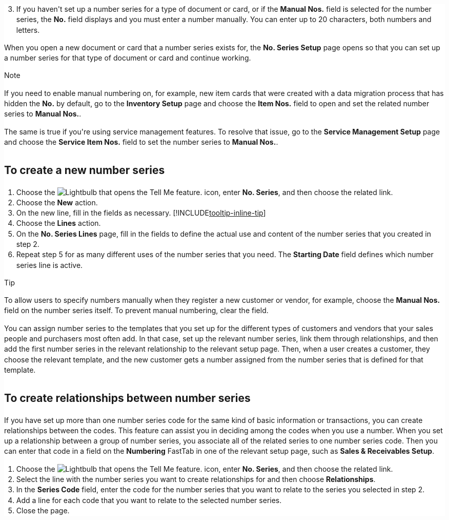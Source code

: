 3. If you haven't set up a number series for a type of document or card, or if the **Manual Nos.** field is selected for the number series, the **No.** field displays and you must enter a number manually. You can enter up to 20 characters, both numbers and letters.

When you open a new document or card that a number series exists for, the **No. Series Setup** page opens so that you can set up a number series for that type of document or card and continue working.

> [!NOTE]  
> If you need to enable manual numbering on, for example, new item cards that were created with a data migration process that has hidden the **No.** by default, go to the **Inventory Setup** page and choose the **Item Nos.** field to open and set the related number series to **Manual Nos.**.
>
> The same is true if you're using service management features. To resolve that issue, go to the **Service Management Setup** page and choose the **Service Item Nos.** field to set the number series to **Manual Nos.**.

## To create a new number series

1. Choose the ![Lightbulb that opens the Tell Me feature.](media/ui-search/search_small.png "Tell me what you want to do") icon, enter **No. Series**, and then choose the related link.
2. Choose the **New** action.  
3. On the new line, fill in the fields as necessary. [!INCLUDE[tooltip-inline-tip](includes/tooltip-inline-tip_md.md)]  
4. Choose the **Lines** action.  
5. On the **No. Series Lines** page, fill in the fields to define the actual use and content of the number series that you created in step 2.  
6. Repeat step 5 for as many different uses of the number series that you need. The **Starting Date** field defines which number series line is active.  

> [!TIP]
> To allow users to specify numbers manually when they register a new customer or vendor, for example, choose the **Manual Nos.** field on the number series itself. To prevent manual numbering, clear the field.

You can assign number series to the templates that you set up for the different types of customers and vendors that your sales people and purchasers most often add. In that case, set up the relevant number series, link them through relationships, and then add the first number series in the relevant relationship to the relevant setup page. Then, when a user creates a customer, they choose the relevant template, and the new customer gets a number assigned from the number series that is defined for that template.  

## To create relationships between number series

If you have set up more than one number series code for the same kind of basic information or transactions, you can create relationships between the codes. This feature can assist you in deciding among the codes when you use a number. When you set up a relationship between a group of number series, you associate all of the related series to one number series code. Then you can enter that code in a field on the **Numbering** FastTab in one of the relevant setup page, such as **Sales & Receivables Setup**.  

1. Choose the ![Lightbulb that opens the Tell Me feature.](media/ui-search/search_small.png "Tell me what you want to do") icon, enter **No. Series**, and then choose the related link.
2. Select the line with the number series you want to create relationships for and then choose **Relationships**.
3. In the **Series Code** field, enter the code for the number series that you want to relate to the series you selected in step 2.
4. Add a line for each code that you want to relate to the selected number series.
5. Close the page.
